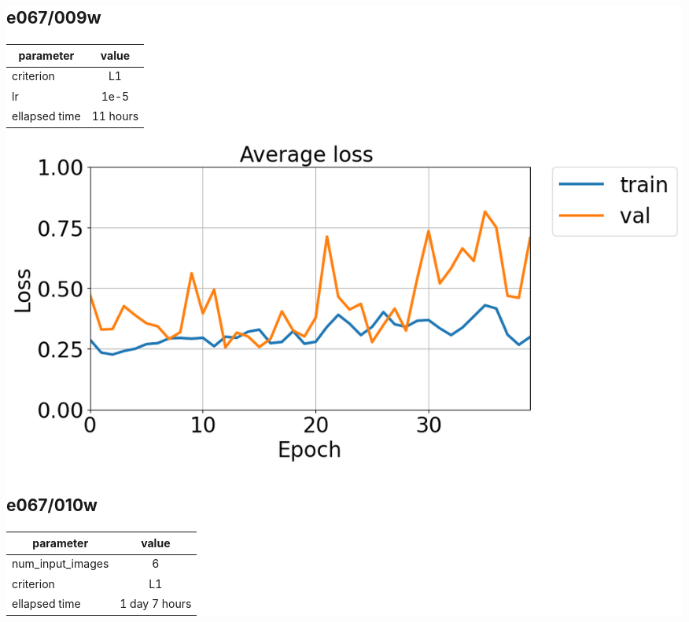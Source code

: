 ## e067/009w
parameter | value
--- | :---:
criterion | L1
lr | 1e-5
ellapsed time | 11 hours
![](../finetune_test/plot_output/e067/009w/loss_out/Average_loss_Loss.png)

## e067/010w
parameter | value
--- | :---:
num_input_images | 6
criterion | L1
ellapsed time | 1 day 7 hours
